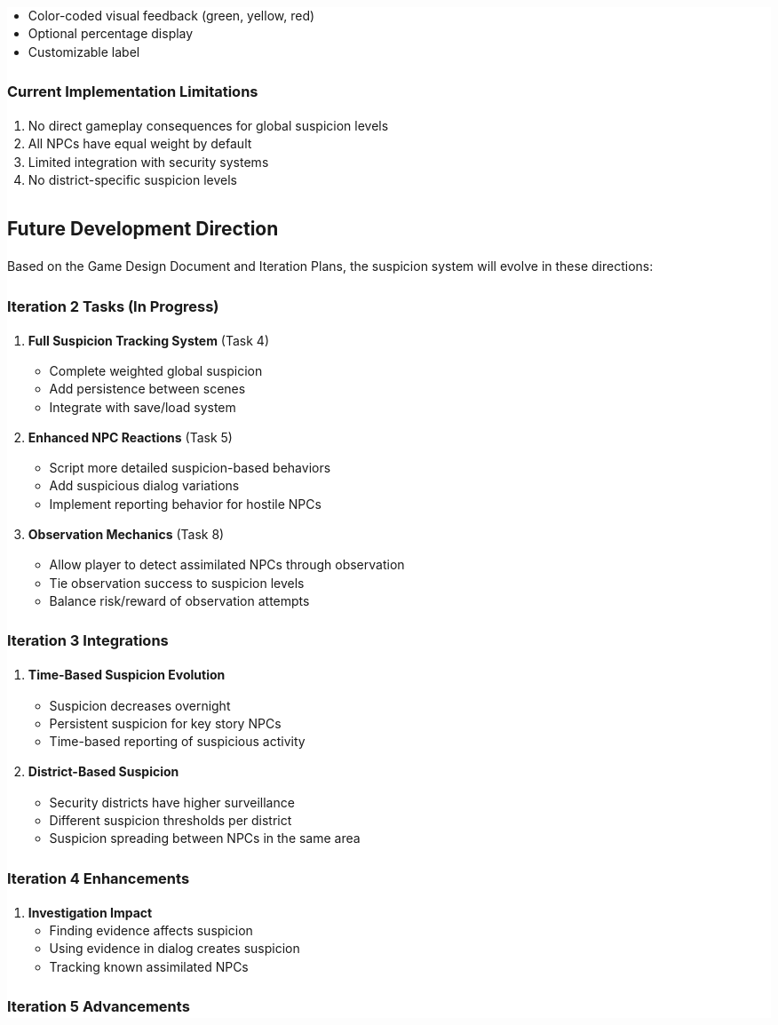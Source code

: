 - Color-coded visual feedback (green, yellow, red)
- Optional percentage display
- Customizable label

### Current Implementation Limitations

1. No direct gameplay consequences for global suspicion levels
2. All NPCs have equal weight by default
3. Limited integration with security systems
4. No district-specific suspicion levels

## Future Development Direction

Based on the Game Design Document and Iteration Plans, the suspicion system will evolve in these directions:

### Iteration 2 Tasks (In Progress)

1. **Full Suspicion Tracking System** (Task 4)
   - Complete weighted global suspicion
   - Add persistence between scenes
   - Integrate with save/load system

2. **Enhanced NPC Reactions** (Task 5)
   - Script more detailed suspicion-based behaviors
   - Add suspicious dialog variations
   - Implement reporting behavior for hostile NPCs

3. **Observation Mechanics** (Task 8)
   - Allow player to detect assimilated NPCs through observation
   - Tie observation success to suspicion levels
   - Balance risk/reward of observation attempts

### Iteration 3 Integrations

1. **Time-Based Suspicion Evolution**
   - Suspicion decreases overnight
   - Persistent suspicion for key story NPCs
   - Time-based reporting of suspicious activity

2. **District-Based Suspicion**
   - Security districts have higher surveillance
   - Different suspicion thresholds per district
   - Suspicion spreading between NPCs in the same area

### Iteration 4 Enhancements

1. **Investigation Impact**
   - Finding evidence affects suspicion
   - Using evidence in dialog creates suspicion
   - Tracking known assimilated NPCs

### Iteration 5 Advancements
